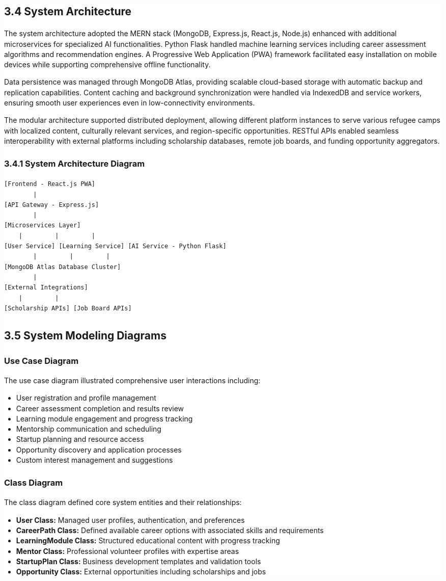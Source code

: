 ## 3.4 System Architecture

The system architecture adopted the MERN stack (MongoDB, Express.js, React.js, Node.js) enhanced with additional microservices for specialized AI functionalities. Python Flask handled machine learning services including career assessment algorithms and recommendation engines. A Progressive Web Application (PWA) framework facilitated easy installation on mobile devices while supporting comprehensive offline functionality.

Data persistence was managed through MongoDB Atlas, providing scalable cloud-based storage with automatic backup and replication capabilities. Content caching and background synchronization were handled via IndexedDB and service workers, ensuring smooth user experiences even in low-connectivity environments.

The modular architecture supported distributed deployment, allowing different platform instances to serve various refugee camps with localized content, culturally relevant services, and region-specific opportunities. RESTful APIs enabled seamless interoperability with external platforms including scholarship databases, remote job boards, and funding opportunity aggregators.

### 3.4.1 System Architecture Diagram

```
[Frontend - React.js PWA]
        |
[API Gateway - Express.js]
        |
[Microservices Layer]
    |         |         |
[User Service] [Learning Service] [AI Service - Python Flask]
        |         |         |
[MongoDB Atlas Database Cluster]
        |
[External Integrations]
    |         |
[Scholarship APIs] [Job Board APIs]
```

## 3.5 System Modeling Diagrams

### Use Case Diagram
The use case diagram illustrated comprehensive user interactions including:
- User registration and profile management
- Career assessment completion and results review
- Learning module engagement and progress tracking
- Mentorship communication and scheduling
- Startup planning and resource access
- Opportunity discovery and application processes
- Custom interest management and suggestions

### Class Diagram
The class diagram defined core system entities and their relationships:
- **User Class:** Managed user profiles, authentication, and preferences
- **CareerPath Class:** Defined available career options with associated skills and requirements
- **LearningModule Class:** Structured educational content with progress tracking
- **Mentor Class:** Professional volunteer profiles with expertise areas
- **StartupPlan Class:** Business development templates and validation tools
- **Opportunity Class:** External opportunities including scholarships and jobs
